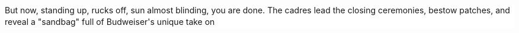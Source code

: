 But now, standing up, rucks off, sun almost blinding, you are done. The cadres lead the closing ceremonies, bestow patches, and reveal a "sandbag" full of Budweiser's unique take on